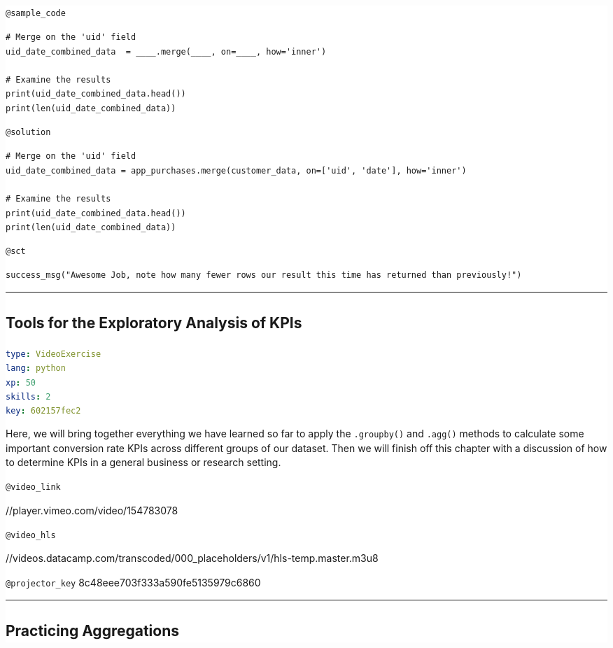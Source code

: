`@sample_code`
```{python}
# Merge on the 'uid' field
uid_date_combined_data  = ____.merge(____, on=____, how='inner')

# Examine the results 
print(uid_date_combined_data.head())
print(len(uid_date_combined_data))
```

`@solution`
```{python}
# Merge on the 'uid' field
uid_date_combined_data = app_purchases.merge(customer_data, on=['uid', 'date'], how='inner')

# Examine the results 
print(uid_date_combined_data.head())
print(len(uid_date_combined_data))
```

`@sct`
```{python}
success_msg("Awesome Job, note how many fewer rows our result this time has returned than previously!")
```
---
## Tools for the Exploratory Analysis of KPIs

```yaml
type: VideoExercise
lang: python
xp: 50
skills: 2
key: 602157fec2
```

Here, we will bring together everything we have learned so far to apply the `.groupby()` and `.agg()` methods to calculate some important conversion rate KPIs across different groups of our dataset. Then we will finish off this chapter with a discussion of how to determine KPIs in a general business or research setting. 


`@video_link`

//player.vimeo.com/video/154783078

`@video_hls`

//videos.datacamp.com/transcoded/000_placeholders/v1/hls-temp.master.m3u8

`@projector_key`
8c48eee703f333a590fe5135979c6860


---
## Practicing Aggregations
